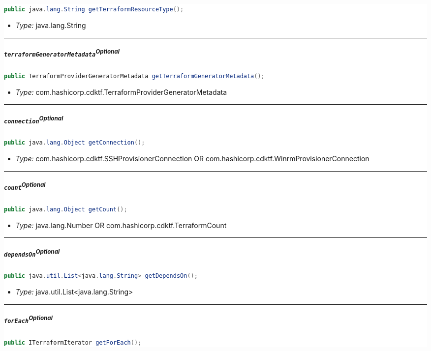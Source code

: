 ```java
public java.lang.String getTerraformResourceType();
```

- *Type:* java.lang.String

---

##### `terraformGeneratorMetadata`<sup>Optional</sup> <a name="terraformGeneratorMetadata" id="@cdktf/provider-github.branch.Branch.property.terraformGeneratorMetadata"></a>

```java
public TerraformProviderGeneratorMetadata getTerraformGeneratorMetadata();
```

- *Type:* com.hashicorp.cdktf.TerraformProviderGeneratorMetadata

---

##### `connection`<sup>Optional</sup> <a name="connection" id="@cdktf/provider-github.branch.Branch.property.connection"></a>

```java
public java.lang.Object getConnection();
```

- *Type:* com.hashicorp.cdktf.SSHProvisionerConnection OR com.hashicorp.cdktf.WinrmProvisionerConnection

---

##### `count`<sup>Optional</sup> <a name="count" id="@cdktf/provider-github.branch.Branch.property.count"></a>

```java
public java.lang.Object getCount();
```

- *Type:* java.lang.Number OR com.hashicorp.cdktf.TerraformCount

---

##### `dependsOn`<sup>Optional</sup> <a name="dependsOn" id="@cdktf/provider-github.branch.Branch.property.dependsOn"></a>

```java
public java.util.List<java.lang.String> getDependsOn();
```

- *Type:* java.util.List<java.lang.String>

---

##### `forEach`<sup>Optional</sup> <a name="forEach" id="@cdktf/provider-github.branch.Branch.property.forEach"></a>

```java
public ITerraformIterator getForEach();
```
